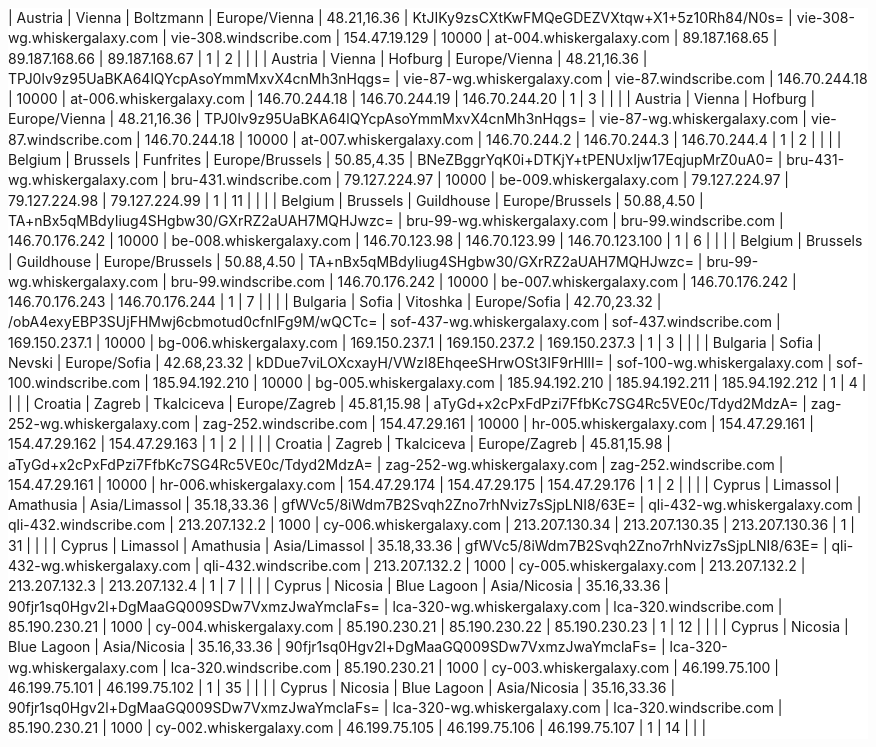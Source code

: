 | Austria     | Vienna  | Boltzmann | Europe/Vienna | 48.21,16.36 | KtJIKy9zsCXtKwFMQeGDEZVXtqw+X1+5z10Rh84/N0s= | vie-308-wg.whiskergalaxy.com | vie-308.windscribe.com                       | 154.47.19.129         | 10000        | at-004.whiskergalaxy.com | 89.187.168.65 | 89.187.168.66  | 89.187.168.67   | 1               | 2               |              |              |
| Austria     | Vienna  | Hofburg | Europe/Vienna | 48.21,16.36 | TPJ0lv9z95UaBKA64lQYcpAsoYmmMxvX4cnMh3nHqgs= | vie-87-wg.whiskergalaxy.com | vie-87.windscribe.com                        | 146.70.244.18         | 10000        | at-006.whiskergalaxy.com | 146.70.244.18 | 146.70.244.19  | 146.70.244.20   | 1               | 3               |              |              |
| Austria     | Vienna  | Hofburg | Europe/Vienna | 48.21,16.36 | TPJ0lv9z95UaBKA64lQYcpAsoYmmMxvX4cnMh3nHqgs= | vie-87-wg.whiskergalaxy.com | vie-87.windscribe.com                        | 146.70.244.18         | 10000        | at-007.whiskergalaxy.com | 146.70.244.2 | 146.70.244.3   | 146.70.244.4    | 1               | 2               |              |              |
| Belgium     | Brussels | Funfrites | Europe/Brussels | 50.85,4.35 | BNeZBggrYqK0i+DTKjY+tPENUxIjw17EqjupMrZ0uA0= | bru-431-wg.whiskergalaxy.com | bru-431.windscribe.com                       | 79.127.224.97         | 10000        | be-009.whiskergalaxy.com | 79.127.224.97 | 79.127.224.98  | 79.127.224.99   | 1               | 11              |              |              |
| Belgium     | Brussels | Guildhouse | Europe/Brussels | 50.88,4.50 | TA+nBx5qMBdyIiug4SHgbw30/GXrRZ2aUAH7MQHJwzc= | bru-99-wg.whiskergalaxy.com | bru-99.windscribe.com                        | 146.70.176.242        | 10000        | be-008.whiskergalaxy.com | 146.70.123.98 | 146.70.123.99  | 146.70.123.100  | 1               | 6               |              |              |
| Belgium     | Brussels | Guildhouse | Europe/Brussels | 50.88,4.50 | TA+nBx5qMBdyIiug4SHgbw30/GXrRZ2aUAH7MQHJwzc= | bru-99-wg.whiskergalaxy.com | bru-99.windscribe.com                        | 146.70.176.242        | 10000        | be-007.whiskergalaxy.com | 146.70.176.242 | 146.70.176.243 | 146.70.176.244  | 1               | 7               |              |              |
| Bulgaria    | Sofia   | Vitoshka | Europe/Sofia | 42.70,23.32 | /obA4exyEBP3SUjFHMwj6cbmotud0cfnIFg9M/wQCTc= | sof-437-wg.whiskergalaxy.com | sof-437.windscribe.com                       | 169.150.237.1         | 10000        | bg-006.whiskergalaxy.com | 169.150.237.1 | 169.150.237.2  | 169.150.237.3   | 1               | 3               |              |              |
| Bulgaria    | Sofia   | Nevski | Europe/Sofia | 42.68,23.32 | kDDue7viLOXcxayH/VWzI8EhqeeSHrwOSt3IF9rHIlI= | sof-100-wg.whiskergalaxy.com | sof-100.windscribe.com                       | 185.94.192.210        | 10000        | bg-005.whiskergalaxy.com | 185.94.192.210 | 185.94.192.211 | 185.94.192.212  | 1               | 4               |              |              |
| Croatia     | Zagreb  | Tkalciceva | Europe/Zagreb | 45.81,15.98 | aTyGd+x2cPxFdPzi7FfbKc7SG4Rc5VE0c/Tdyd2MdzA= | zag-252-wg.whiskergalaxy.com | zag-252.windscribe.com                       | 154.47.29.161         | 10000        | hr-005.whiskergalaxy.com | 154.47.29.161 | 154.47.29.162  | 154.47.29.163   | 1               | 2               |              |              |
| Croatia     | Zagreb  | Tkalciceva | Europe/Zagreb | 45.81,15.98 | aTyGd+x2cPxFdPzi7FfbKc7SG4Rc5VE0c/Tdyd2MdzA= | zag-252-wg.whiskergalaxy.com | zag-252.windscribe.com                       | 154.47.29.161         | 10000        | hr-006.whiskergalaxy.com | 154.47.29.174 | 154.47.29.175  | 154.47.29.176   | 1               | 2               |              |              |
| Cyprus      | Limassol | Amathusia | Asia/Limassol | 35.18,33.36 | gfWVc5/8iWdm7B2Svqh2Zno7rhNviz7sSjpLNI8/63E= | qli-432-wg.whiskergalaxy.com | qli-432.windscribe.com                       | 213.207.132.2         | 1000         | cy-006.whiskergalaxy.com | 213.207.130.34 | 213.207.130.35 | 213.207.130.36  | 1               | 31              |              |              |
| Cyprus      | Limassol | Amathusia | Asia/Limassol | 35.18,33.36 | gfWVc5/8iWdm7B2Svqh2Zno7rhNviz7sSjpLNI8/63E= | qli-432-wg.whiskergalaxy.com | qli-432.windscribe.com                       | 213.207.132.2         | 1000         | cy-005.whiskergalaxy.com | 213.207.132.2 | 213.207.132.3  | 213.207.132.4   | 1               | 7               |              |              |
| Cyprus      | Nicosia | Blue Lagoon | Asia/Nicosia | 35.16,33.36 | 90fjr1sq0Hgv2l+DgMaaGQ009SDw7VxmzJwaYmclaFs= | lca-320-wg.whiskergalaxy.com | lca-320.windscribe.com                       | 85.190.230.21         | 1000         | cy-004.whiskergalaxy.com | 85.190.230.21 | 85.190.230.22  | 85.190.230.23   | 1               | 12              |              |              |
| Cyprus      | Nicosia | Blue Lagoon | Asia/Nicosia | 35.16,33.36 | 90fjr1sq0Hgv2l+DgMaaGQ009SDw7VxmzJwaYmclaFs= | lca-320-wg.whiskergalaxy.com | lca-320.windscribe.com                       | 85.190.230.21         | 1000         | cy-003.whiskergalaxy.com | 46.199.75.100 | 46.199.75.101  | 46.199.75.102   | 1               | 35              |              |              |
| Cyprus      | Nicosia | Blue Lagoon | Asia/Nicosia | 35.16,33.36 | 90fjr1sq0Hgv2l+DgMaaGQ009SDw7VxmzJwaYmclaFs= | lca-320-wg.whiskergalaxy.com | lca-320.windscribe.com                       | 85.190.230.21         | 1000         | cy-002.whiskergalaxy.com | 46.199.75.105 | 46.199.75.106  | 46.199.75.107   | 1               | 14              |              |              |